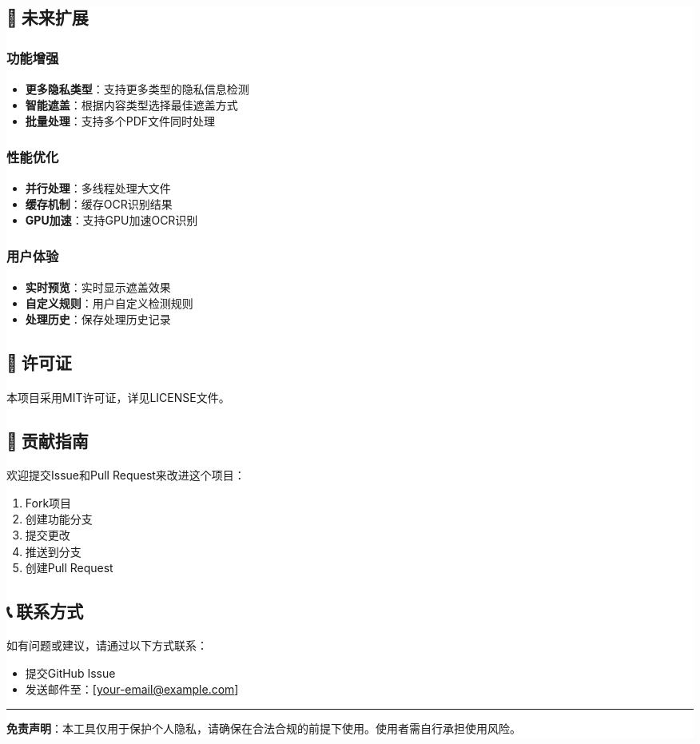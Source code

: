 ## 🔮 未来扩展

### 功能增强
- **更多隐私类型**：支持更多类型的隐私信息检测
- **智能遮盖**：根据内容类型选择最佳遮盖方式
- **批量处理**：支持多个PDF文件同时处理

### 性能优化
- **并行处理**：多线程处理大文件
- **缓存机制**：缓存OCR识别结果
- **GPU加速**：支持GPU加速OCR识别

### 用户体验
- **实时预览**：实时显示遮盖效果
- **自定义规则**：用户自定义检测规则
- **处理历史**：保存处理历史记录

## 📄 许可证

本项目采用MIT许可证，详见LICENSE文件。

## 🤝 贡献指南

欢迎提交Issue和Pull Request来改进这个项目：

1. Fork项目
2. 创建功能分支
3. 提交更改
4. 推送到分支
5. 创建Pull Request

## 📞 联系方式

如有问题或建议，请通过以下方式联系：
- 提交GitHub Issue
- 发送邮件至：[your-email@example.com]

---

**免责声明**：本工具仅用于保护个人隐私，请确保在合法合规的前提下使用。使用者需自行承担使用风险。

